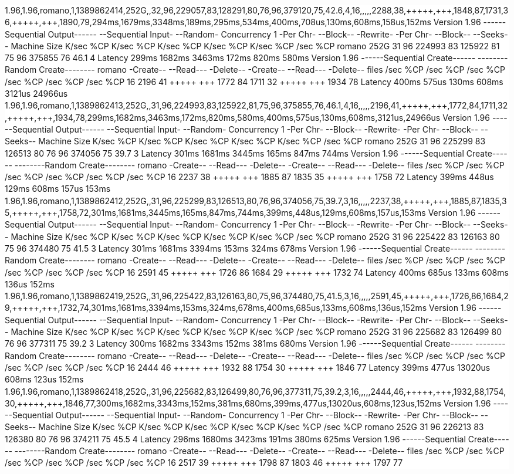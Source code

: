 1.96,1.96,romano,1,1389862414,252G,,32,96,229057,83,128291,80,76,96,379120,75,42.6,4,16,,,,,2288,38,+++++,+++,1848,87,1731,36,+++++,+++,1890,79,294ms,1679ms,3348ms,189ms,295ms,534ms,400ms,708us,130ms,608ms,158us,152ms
Version  1.96       ------Sequential Output------ --Sequential Input- --Random-
Concurrency   1     -Per Chr- --Block-- -Rewrite- -Per Chr- --Block-- --Seeks--
Machine        Size K/sec %CP K/sec %CP K/sec %CP K/sec %CP K/sec %CP  /sec %CP
romano         252G    31  96 224993  83 125922  81    75  96 375855  76  46.1   4
Latency               299ms    1682ms    3463ms     172ms     820ms     580ms
Version  1.96       ------Sequential Create------ --------Random Create--------
romano              -Create-- --Read--- -Delete-- -Create-- --Read--- -Delete--
              files  /sec %CP  /sec %CP  /sec %CP  /sec %CP  /sec %CP  /sec %CP
                 16  2196  41 +++++ +++  1772  84  1711  32 +++++ +++  1934  78
Latency               400ms     575us     130ms     608ms    3121us   24966us
1.96,1.96,romano,1,1389862413,252G,,31,96,224993,83,125922,81,75,96,375855,76,46.1,4,16,,,,,2196,41,+++++,+++,1772,84,1711,32,+++++,+++,1934,78,299ms,1682ms,3463ms,172ms,820ms,580ms,400ms,575us,130ms,608ms,3121us,24966us
Version  1.96       ------Sequential Output------ --Sequential Input- --Random-
Concurrency   1     -Per Chr- --Block-- -Rewrite- -Per Chr- --Block-- --Seeks--
Machine        Size K/sec %CP K/sec %CP K/sec %CP K/sec %CP K/sec %CP  /sec %CP
romano         252G    31  96 225299  83 126513  80    76  96 374056  75  39.7   3
Latency               301ms    1681ms    3445ms     165ms     847ms     744ms
Version  1.96       ------Sequential Create------ --------Random Create--------
romano              -Create-- --Read--- -Delete-- -Create-- --Read--- -Delete--
              files  /sec %CP  /sec %CP  /sec %CP  /sec %CP  /sec %CP  /sec %CP
                 16  2237  38 +++++ +++  1885  87  1835  35 +++++ +++  1758  72
Latency               399ms     448us     129ms     608ms     157us     153ms
1.96,1.96,romano,1,1389862412,252G,,31,96,225299,83,126513,80,76,96,374056,75,39.7,3,16,,,,,2237,38,+++++,+++,1885,87,1835,35,+++++,+++,1758,72,301ms,1681ms,3445ms,165ms,847ms,744ms,399ms,448us,129ms,608ms,157us,153ms
Version  1.96       ------Sequential Output------ --Sequential Input- --Random-
Concurrency   1     -Per Chr- --Block-- -Rewrite- -Per Chr- --Block-- --Seeks--
Machine        Size K/sec %CP K/sec %CP K/sec %CP K/sec %CP K/sec %CP  /sec %CP
romano         252G    31  96 225422  83 126163  80    75  96 374480  75  41.5   3
Latency               301ms    1681ms    3394ms     153ms     324ms     678ms
Version  1.96       ------Sequential Create------ --------Random Create--------
romano              -Create-- --Read--- -Delete-- -Create-- --Read--- -Delete--
              files  /sec %CP  /sec %CP  /sec %CP  /sec %CP  /sec %CP  /sec %CP
                 16  2591  45 +++++ +++  1726  86  1684  29 +++++ +++  1732  74
Latency               400ms     685us     133ms     608ms     136us     152ms
1.96,1.96,romano,1,1389862419,252G,,31,96,225422,83,126163,80,75,96,374480,75,41.5,3,16,,,,,2591,45,+++++,+++,1726,86,1684,29,+++++,+++,1732,74,301ms,1681ms,3394ms,153ms,324ms,678ms,400ms,685us,133ms,608ms,136us,152ms
Version  1.96       ------Sequential Output------ --Sequential Input- --Random-
Concurrency   1     -Per Chr- --Block-- -Rewrite- -Per Chr- --Block-- --Seeks--
Machine        Size K/sec %CP K/sec %CP K/sec %CP K/sec %CP K/sec %CP  /sec %CP
romano         252G    31  96 225682  83 126499  80    76  96 377311  75  39.2   3
Latency               300ms    1682ms    3343ms     152ms     381ms     680ms
Version  1.96       ------Sequential Create------ --------Random Create--------
romano              -Create-- --Read--- -Delete-- -Create-- --Read--- -Delete--
              files  /sec %CP  /sec %CP  /sec %CP  /sec %CP  /sec %CP  /sec %CP
                 16  2444  46 +++++ +++  1932  88  1754  30 +++++ +++  1846  77
Latency               399ms     477us   13020us     608ms     123us     152ms
1.96,1.96,romano,1,1389862418,252G,,31,96,225682,83,126499,80,76,96,377311,75,39.2,3,16,,,,,2444,46,+++++,+++,1932,88,1754,30,+++++,+++,1846,77,300ms,1682ms,3343ms,152ms,381ms,680ms,399ms,477us,13020us,608ms,123us,152ms
Version  1.96       ------Sequential Output------ --Sequential Input- --Random-
Concurrency   1     -Per Chr- --Block-- -Rewrite- -Per Chr- --Block-- --Seeks--
Machine        Size K/sec %CP K/sec %CP K/sec %CP K/sec %CP K/sec %CP  /sec %CP
romano         252G    31  96 226213  83 126380  80    76  96 374211  75  45.5   4
Latency               296ms    1680ms    3423ms     191ms     380ms     625ms
Version  1.96       ------Sequential Create------ --------Random Create--------
romano              -Create-- --Read--- -Delete-- -Create-- --Read--- -Delete--
              files  /sec %CP  /sec %CP  /sec %CP  /sec %CP  /sec %CP  /sec %CP
                 16  2517  39 +++++ +++  1798  87  1803  46 +++++ +++  1797  77